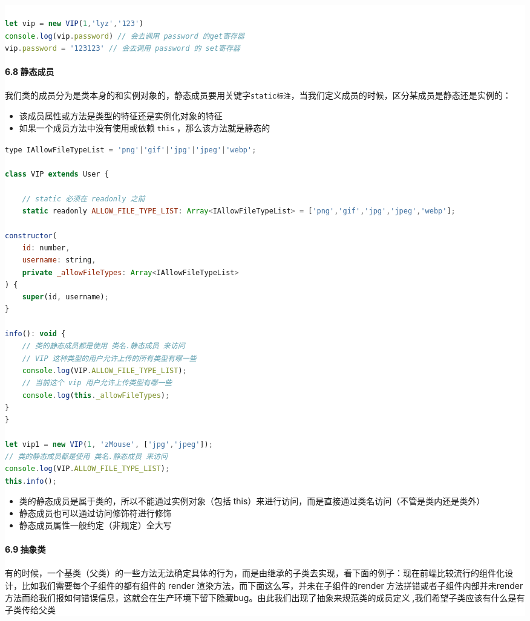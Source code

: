 ```js

let vip = new VIP(1,'lyz','123')
console.log(vip.password) // 会去调用 password 的get寄存器
vip.password = '123123' // 会去调用 password 的 set寄存器
```

#### 6.8 静态成员

我们类的成员分为是类本身的和实例对象的，静态成员要用关键字`static标注`，当我们定义成员的时候，区分某成员是静态还是实例的： 

* 该成员属性或方法是类型的特征还是实例化对象的特征 
* 如果一个成员方法中没有使用或依赖 `this` ，那么该方法就是静态的 

```js
type IAllowFileTypeList = 'png'|'gif'|'jpg'|'jpeg'|'webp';

class VIP extends User {

    // static 必须在 readonly 之前
    static readonly ALLOW_FILE_TYPE_LIST: Array<IAllowFileTypeList> = ['png','gif','jpg','jpeg','webp'];

constructor(
    id: number,
    username: string,
    private _allowFileTypes: Array<IAllowFileTypeList>
) {
    super(id, username);
}

info(): void {
    // 类的静态成员都是使用 类名.静态成员 来访问
    // VIP 这种类型的用户允许上传的所有类型有哪一些
    console.log(VIP.ALLOW_FILE_TYPE_LIST);
    // 当前这个 vip 用户允许上传类型有哪一些
    console.log(this._allowFileTypes);
}
}

let vip1 = new VIP(1, 'zMouse', ['jpg','jpeg']);
// 类的静态成员都是使用 类名.静态成员 来访问
console.log(VIP.ALLOW_FILE_TYPE_LIST);
this.info();
```

- 类的静态成员是属于类的，所以不能通过实例对象（包括 this）来进行访问，而是直接通过类名访问（不管是类内还是类外）
- 静态成员也可以通过访问修饰符进行修饰
- 静态成员属性一般约定（非规定）全大写

#### 6.9 抽象类

有的时候，一个基类（父类）的一些方法无法确定具体的行为，而是由继承的子类去实现，看下面的例子：现在前端比较流行的组件化设计，比如我们需要每个子组件的都有组件的 render 渲染方法，而下面这么写，并未在子组件的render 方法拼错或者子组件内部并未render 方法而给我们报如何错误信息，这就会在生产环境下留下隐藏bug。由此我们出现了抽象来规范类的成员定义 ,我们希望子类应该有什么是有子类传给父类
